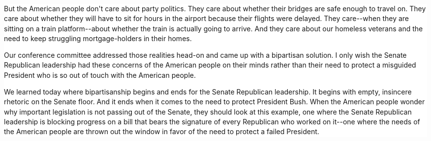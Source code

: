 But the American people don't care about party politics. They care 
about whether their bridges are safe enough to travel on. They care 
about whether they will have to sit for hours in the airport because 
their flights were delayed. They care--when they are sitting on a train 
platform--about whether the train is actually going to arrive. And they 
care about our homeless veterans and the need to keep struggling 
mortgage-holders in their homes.

Our conference committee addressed those realities head-on and came 
up with a bipartisan solution. I only wish the Senate Republican 
leadership had these concerns of the American people on their minds 
rather than their need to protect a misguided President who is so out 
of touch with the American people.

We learned today where bipartisanship begins and ends for the Senate 
Republican leadership. It begins with empty, insincere rhetoric on the 
Senate floor. And it ends when it comes to the need to protect 
President Bush. When the American people wonder why important 
legislation is not passing out of the Senate, they should look at this 
example, one where the Senate Republican leadership is blocking 
progress on a bill that bears the signature of every Republican who 
worked on it--one where the needs of the American people are thrown out 
the window in favor of the need to protect a failed President.
